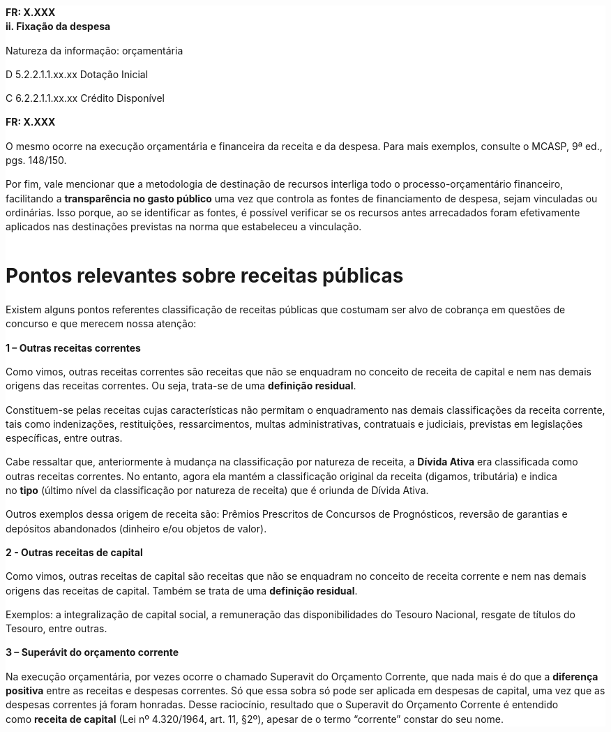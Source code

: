 **FR: X.XXX**   
**ii. Fixação da despesa** 

Natureza da informação: orçamentária 

D 5.2.2.1.1.xx.xx Dotação Inicial 

C 6.2.2.1.1.xx.xx Crédito Disponível

**FR: X.XXX**

O mesmo ocorre na execução orçamentária e financeira da receita e da despesa. Para mais exemplos, consulte o MCASP, 9ª ed., pgs. 148/150.

Por fim, vale mencionar que a metodologia de destinação de recursos interliga todo o processo-orçamentário financeiro, facilitando a **transparência no gasto público** uma vez que controla as fontes de financiamento de despesa, sejam vinculadas ou ordinárias. Isso porque, ao se identificar as fontes, é possível verificar se os recursos antes arrecadados foram efetivamente aplicados nas destinações previstas na norma que estabeleceu a vinculação.

# **Pontos relevantes sobre receitas públicas**

Existem alguns pontos referentes classificação de receitas públicas que costumam ser alvo de cobrança em questões de concurso e que merecem nossa atenção:

**1 – Outras receitas correntes** 

Como vimos, outras receitas correntes são receitas que não se enquadram no conceito de receita de capital e nem nas demais origens das receitas correntes. Ou seja, trata-se de uma **definição residual**.

Constituem-se pelas receitas cujas características não permitam o enquadramento nas demais classificações da receita corrente, tais como indenizações, restituições, ressarcimentos, multas administrativas, contratuais e judiciais, previstas em legislações específicas, entre outras.

Cabe ressaltar que, anteriormente à mudança na classificação por natureza de receita, a **Dívida Ativa** era classificada como outras receitas correntes. No entanto, agora ela mantém a classificação original da receita (digamos, tributária) e indica no **tipo** (último nível da classificação por natureza de receita) que é oriunda de Dívida Ativa.

Outros exemplos dessa origem de receita são: Prêmios Prescritos de Concursos de Prognósticos, reversão de garantias e depósitos abandonados (dinheiro e/ou objetos de valor).

**2 - Outras receitas de capital** 

Como vimos, outras receitas de capital são receitas que não se enquadram no conceito de receita corrente e nem nas demais origens das receitas de capital. Também se trata de uma **definição residual**.

Exemplos: a integralização de capital social, a remuneração das disponibilidades do Tesouro Nacional, resgate de títulos do Tesouro, entre outras.

**3 – Superávit do orçamento corrente**    

Na execução orçamentária, por vezes ocorre o chamado Superavit do Orçamento Corrente, que nada mais é do que a **diferença positiva** entre as receitas e despesas correntes. Só que essa sobra só pode ser aplicada em despesas de capital, uma vez que as despesas correntes já foram honradas. Desse raciocínio, resultado que o Superavit do Orçamento Corrente é entendido como **receita de capital** (Lei nº 4.320/1964, art. 11, §2º), apesar de o termo “corrente” constar do seu nome.
